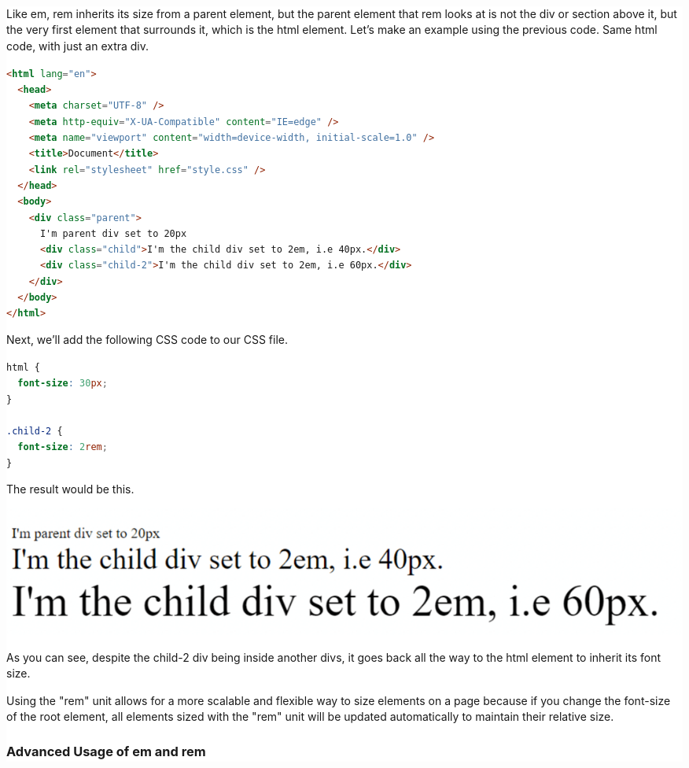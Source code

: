 Like em, rem inherits its size from a parent element, but the parent element that rem looks at is not the div or section above it, but the very first element that surrounds it, which is the html element. Let’s make an example using the previous code. Same html code, with just an extra div.

```html
<html lang="en">
  <head>
    <meta charset="UTF-8" />
    <meta http-equiv="X-UA-Compatible" content="IE=edge" />
    <meta name="viewport" content="width=device-width, initial-scale=1.0" />
    <title>Document</title>
    <link rel="stylesheet" href="style.css" />
  </head>
  <body>
    <div class="parent">
      I'm parent div set to 20px
      <div class="child">I'm the child div set to 2em, i.e 40px.</div>
      <div class="child-2">I'm the child div set to 2em, i.e 60px.</div>
    </div>
  </body>
</html>
```

Next, we’ll add the following CSS code to our CSS file.

```css
html {
  font-size: 30px;
}

.child-2 {
  font-size: 2rem;
}
```

The result would be this.

![Example of rem usage](assets/20241103190528.png)

As you can see, despite the child-2 div being inside another divs, it goes back all the way to the html element to inherit its font size.

Using the "rem" unit allows for a more scalable and flexible way to size elements on a page because if you change the font-size of the root element, all elements sized with the "rem" unit will be updated automatically to maintain their relative size.

### Advanced Usage of em and rem
